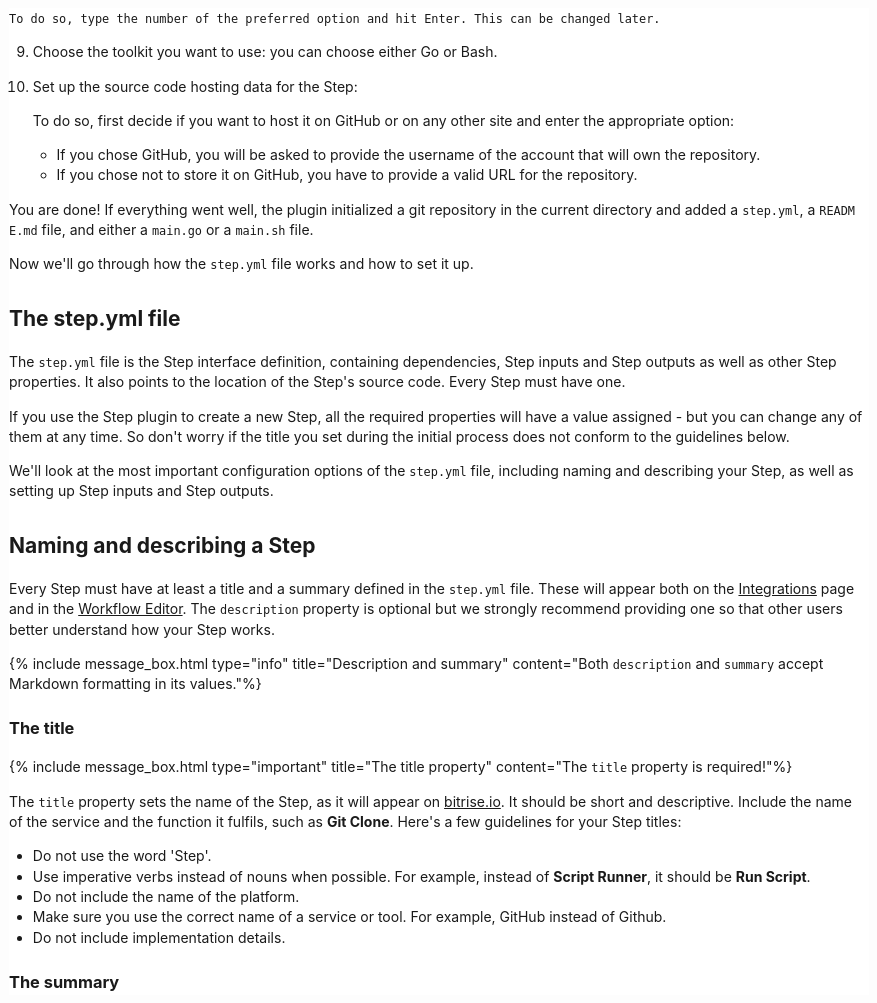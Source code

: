     To do so, type the number of the preferred option and hit Enter. This can be changed later.
 9. Choose the toolkit you want to use: you can choose either Go or Bash.
10. Set up the source code hosting data for the Step:

    To do so, first decide if you want to host it on GitHub or on any other site and enter the appropriate option:
    * If you chose GitHub, you will be asked to provide the username of the account that will own the repository.
    * If you chose not to store it on GitHub, you have to provide a valid URL for the repository.

You are done! If everything went well, the plugin initialized a git repository in the current directory and added a `step.yml`, a `README.md` file, and either a `main.go` or a `main.sh` file.

Now we'll go through how the `step.yml` file works and how to set it up.

## The step.yml file

The `step.yml` file is the Step interface definition, containing dependencies, Step inputs and Step outputs as well as other Step properties. It also points to the location of the Step's source code. Every Step must have one.

If you use the Step plugin to create a new Step, all the required properties will have a value assigned - but you can change any of them at any time. So don't worry if the title you set during the initial process does not conform to the guidelines below.

We'll look at the most important configuration options of the `step.yml` file, including naming and describing your Step, as well as setting up Step inputs and Step outputs.

## Naming and describing a Step

Every Step must have at least a title and a summary defined in the `step.yml` file. These will appear both on the [Integrations](www.bitrise.io/integrations/) page and in the [Workflow Editor](/steps-workflows/). The `description` property is optional but we strongly recommend providing one so that other users better understand how your Step works.

{% include message_box.html type="info" title="Description and summary" content="Both `description` and `summary` accept Markdown formatting in its values."%}

### The title

{% include message_box.html type="important" title="The title property" content="The `title` property is required!"%}

The `title` property sets the name of the Step, as it will appear on [bitrise.io](www.bitrise.io). It should be short and descriptive. Include the name of the service and the function it fulfils, such as **Git Clone**. Here's a few guidelines for your Step titles:

* Do not use the word 'Step'.
* Use imperative verbs instead of nouns when possible. For example, instead of **Script Runner**, it should be **Run Script**.
* Do not include the name of the platform.
* Make sure you use the correct name of a service or tool. For example, GitHub instead of Github.
* Do not include implementation details.

### The summary
